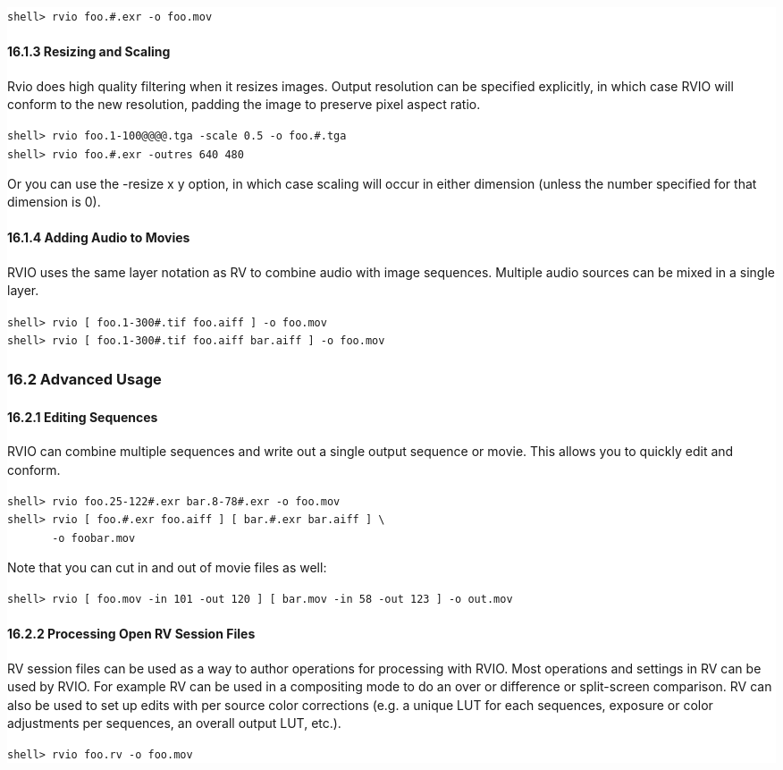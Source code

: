```
shell> rvio foo.#.exr -o foo.mov
```

#### 16.1.3 Resizing and Scaling

Rvio does high quality filtering when it resizes images. Output resolution can be specified explicitly, in which case RVIO will conform to the new resolution, padding the image to preserve pixel aspect ratio.

```
shell> rvio foo.1-100@@@@.tga -scale 0.5 -o foo.#.tga
shell> rvio foo.#.exr -outres 640 480
```

Or you can use the -resize x y option, in which case scaling will occur in either dimension (unless the number specified for that dimension is 0).

#### 16.1.4 Adding Audio to Movies

RVIO uses the same layer notation as RV to combine audio with image sequences. Multiple audio sources can be mixed in a single layer.

```
shell> rvio [ foo.1-300#.tif foo.aiff ] -o foo.mov
shell> rvio [ foo.1-300#.tif foo.aiff bar.aiff ] -o foo.mov
```

### 16.2 Advanced Usage

#### 16.2.1 Editing Sequences

RVIO can combine multiple sequences and write out a single output sequence or movie. This allows you to quickly edit and conform.

```
shell> rvio foo.25-122#.exr bar.8-78#.exr -o foo.mov
shell> rvio [ foo.#.exr foo.aiff ] [ bar.#.exr bar.aiff ] \
       -o foobar.mov
```

Note that you can cut in and out of movie files as well:

```
shell> rvio [ foo.mov -in 101 -out 120 ] [ bar.mov -in 58 -out 123 ] -o out.mov
```

#### 16.2.2 Processing Open RV Session Files

RV session files can be used as a way to author operations for processing with RVIO. Most operations and settings in RV can be used by RVIO. For example RV can be used in a compositing mode to do an over or difference or split-screen comparison. RV can also be used to set up edits with per source color corrections (e.g. a unique LUT for each sequences, exposure or color adjustments per sequences, an overall output LUT, etc.).

```
shell> rvio foo.rv -o foo.mov
```
